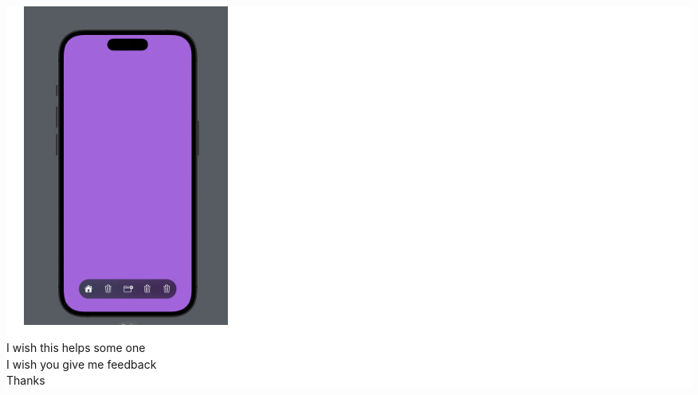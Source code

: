 <img src="https://github.com/ahmed-yamany/CustomTabBarController/blob/main/images/Screenshot%202023-02-04%20at%205.56.15%20AM.png" width="300" height="400">


I wish this helps some one\
I wish you give me feedback\
Thanks
